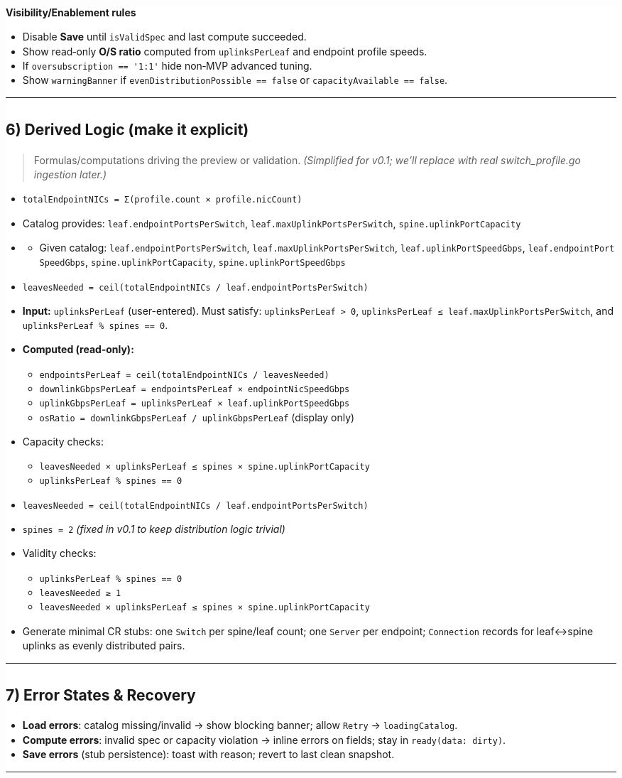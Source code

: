 **Visibility/Enablement rules**

* Disable **Save** until `isValidSpec` and last compute succeeded.
* Show read‑only **O/S ratio** computed from `uplinksPerLeaf` and endpoint profile speeds.
* If `oversubscription == '1:1'` hide non‑MVP advanced tuning.
* Show `warningBanner` if `evenDistributionPossible == false` or `capacityAvailable == false`.

---

## 6) Derived Logic (make it explicit)

> Formulas/computations driving the preview or validation. *(Simplified for v0.1; we’ll replace with real switch\_profile.go ingestion later.)*

* `totalEndpointNICs = Σ(profile.count × profile.nicCount)`
* Catalog provides: `leaf.endpointPortsPerSwitch`, `leaf.maxUplinkPortsPerSwitch`, `spine.uplinkPortCapacity`
* * Given catalog: `leaf.endpointPortsPerSwitch`, `leaf.maxUplinkPortsPerSwitch`, `leaf.uplinkPortSpeedGbps`, `leaf.endpointPortSpeedGbps`, `spine.uplinkPortCapacity`, `spine.uplinkPortSpeedGbps`
* `leavesNeeded = ceil(totalEndpointNICs / leaf.endpointPortsPerSwitch)`
* **Input:** `uplinksPerLeaf` (user-entered). Must satisfy: `uplinksPerLeaf > 0`, `uplinksPerLeaf ≤ leaf.maxUplinkPortsPerSwitch`, and `uplinksPerLeaf % spines == 0`.
* **Computed (read‑only):**

  * `endpointsPerLeaf = ceil(totalEndpointNICs / leavesNeeded)`
  * `downlinkGbpsPerLeaf = endpointsPerLeaf × endpointNicSpeedGbps`
  * `uplinkGbpsPerLeaf = uplinksPerLeaf × leaf.uplinkPortSpeedGbps`
  * `osRatio = downlinkGbpsPerLeaf / uplinkGbpsPerLeaf` (display only)
* Capacity checks:

  * `leavesNeeded × uplinksPerLeaf ≤ spines × spine.uplinkPortCapacity`
  * `uplinksPerLeaf % spines == 0`
* `leavesNeeded = ceil(totalEndpointNICs / leaf.endpointPortsPerSwitch)`
* `spines = 2` *(fixed in v0.1 to keep distribution logic trivial)*
* Validity checks:

  * `uplinksPerLeaf % spines == 0`
  * `leavesNeeded ≥ 1`
  * `leavesNeeded × uplinksPerLeaf ≤ spines × spine.uplinkPortCapacity`
* Generate minimal CR stubs: one `Switch` per spine/leaf count; one `Server` per endpoint; `Connection` records for leaf↔spine uplinks as evenly distributed pairs.

---

## 7) Error States & Recovery

* **Load errors**: catalog missing/invalid → show blocking banner; allow `Retry` → `loadingCatalog`.
* **Compute errors**: invalid spec or capacity violation → inline errors on fields; stay in `ready(data: dirty)`.
* **Save errors** (stub persistence): toast with reason; revert to last clean snapshot.

---
